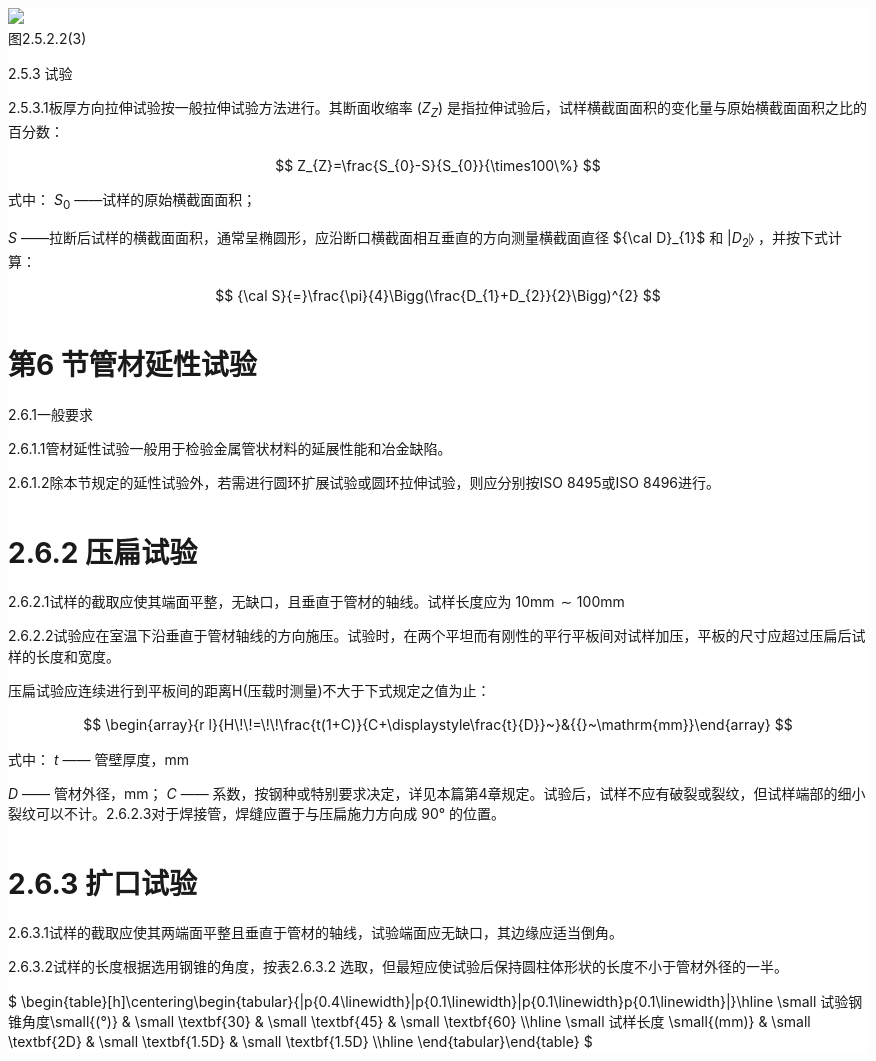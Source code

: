 ![](images/5105c99e1a1ce109ac9352634f888ad6a2b6fe871e3c202e9a89f361e79cb300.jpg)  
图2.5.2.2(3)  

2.5.3 试验  

2.5.3.1板厚方向拉伸试验按一般拉伸试验方法进行。其断面收缩率 $(Z_{Z})$ 是指拉伸试验后，试样横截面面积的变化量与原始横截面面积之比的百分数：  

$$
Z_{Z}=\frac{S_{0}-S}{S_{0}}{\times100\%}
$$  

式中： $S_{0}$ ——试样的原始横截面面积；  

$S$  ——拉断后试样的横截面面积，通常呈椭圆形，应沿断口横截面相互垂直的方向测量横截面直径 ${\cal D}_{1}$ 和 $|D_{2}\rrangle$ ，并按下式计算：  

$$
{\cal S}{=}\frac{\pi}{4}\Bigg(\frac{D_{1}+D_{2}}{2}\Bigg)^{2}
$$  

# 第6 节管材延性试验  

2.6.1一般要求  

2.6.1.1管材延性试验一般用于检验金属管状材料的延展性能和冶金缺陷。  

2.6.1.2除本节规定的延性试验外，若需进行圆环扩展试验或圆环拉伸试验，则应分别按ISO 8495或ISO 8496进行。  

# 2.6.2 压扁试验  

2.6.2.1试样的截取应使其端面平整，无缺口，且垂直于管材的轴线。试样长度应为 $10\mathrm{mm}\!\sim100\mathrm{mm}$  

2.6.2.2试验应在室温下沿垂直于管材轴线的方向施压。试验时，在两个平坦而有刚性的平行平板间对试样加压，平板的尺寸应超过压扁后试样的长度和宽度。  

压扁试验应连续进行到平板间的距离H(压载时测量)不大于下式规定之值为止：  

$$
\begin{array}{r l}{H\!\!=\!\!\frac{t(1+C)}{C+\displaystyle\frac{t}{D}}~}&{{}~\mathrm{mm}}\end{array}
$$  

式中： $t$  —— 管壁厚度，mm  

$D$ —— 管材外径，mm； $C$ —— 系数，按钢种或特别要求决定，详见本篇第4章规定。试验后，试样不应有破裂或裂纹，但试样端部的细小裂纹可以不计。2.6.2.3对于焊接管，焊缝应置于与压扁施力方向成 $90°$ 的位置。  

# 2.6.3 扩口试验  

2.6.3.1试样的截取应使其两端面平整且垂直于管材的轴线，试验端面应无缺口，其边缘应适当倒角。  

2.6.3.2试样的长度根据选用钢锥的角度，按表2.6.3.2 选取，但最短应使试验后保持圆柱体形状的长度不小于管材外径的一半。  

$
 \begin{table}[h]\centering\begin{tabular}{|p{0.4\linewidth}|p{0.1\linewidth}|p{0.1\linewidth}p{0.1\linewidth}|}\hline \small 试验钢锥角度\small{(°)} & \small \textbf{30} & \small \textbf{45} & \small \textbf{60} \\\hline \small 试样长度 \small{(mm)} & \small \textbf{2D} & \small \textbf{1.5D} & \small \textbf{1.5D} \\\hline \end{tabular}\end{table}
$
